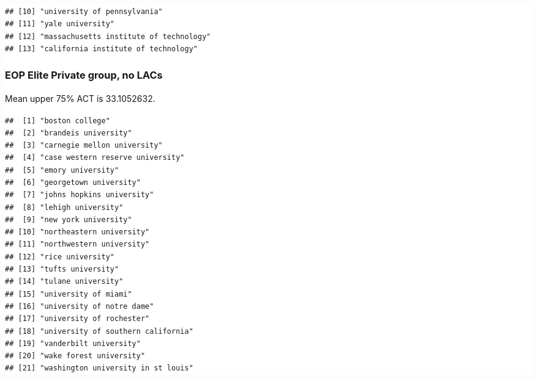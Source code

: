     ## [10] "university of pennsylvania"           
    ## [11] "yale university"                      
    ## [12] "massachusetts institute of technology"
    ## [13] "california institute of technology"

### EOP Elite Private group, no LACs

Mean upper 75% ACT is 33.1052632.

    ##  [1] "boston college"                   
    ##  [2] "brandeis university"              
    ##  [3] "carnegie mellon university"       
    ##  [4] "case western reserve university"  
    ##  [5] "emory university"                 
    ##  [6] "georgetown university"            
    ##  [7] "johns hopkins university"         
    ##  [8] "lehigh university"                
    ##  [9] "new york university"              
    ## [10] "northeastern university"          
    ## [11] "northwestern university"          
    ## [12] "rice university"                  
    ## [13] "tufts university"                 
    ## [14] "tulane university"                
    ## [15] "university of miami"              
    ## [16] "university of notre dame"         
    ## [17] "university of rochester"          
    ## [18] "university of southern california"
    ## [19] "vanderbilt university"            
    ## [20] "wake forest university"           
    ## [21] "washington university in st louis"
